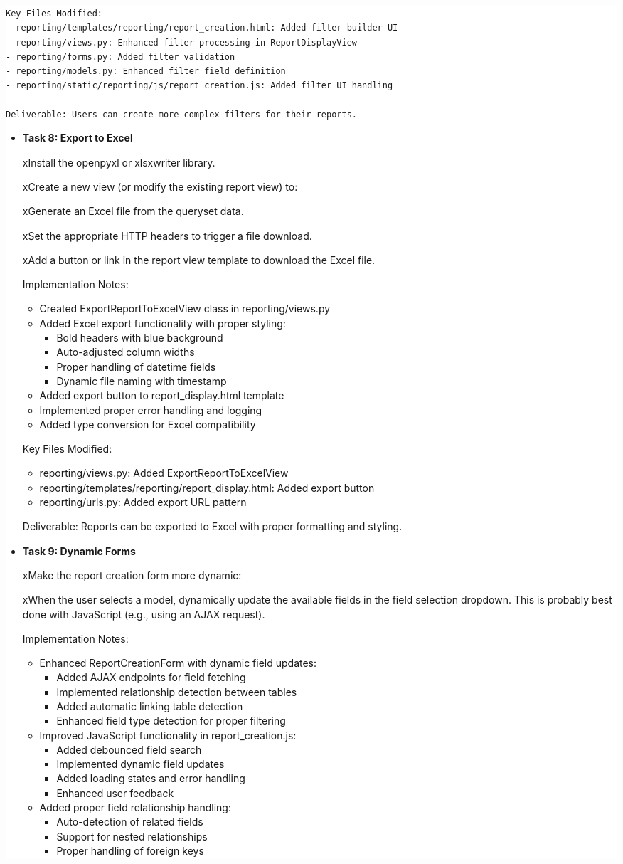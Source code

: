     Key Files Modified:
    - reporting/templates/reporting/report_creation.html: Added filter builder UI
    - reporting/views.py: Enhanced filter processing in ReportDisplayView
    - reporting/forms.py: Added filter validation
    - reporting/models.py: Enhanced filter field definition
    - reporting/static/reporting/js/report_creation.js: Added filter UI handling

    Deliverable: Users can create more complex filters for their reports.

* **Task 8: Export to Excel**

    xInstall the openpyxl or xlsxwriter library.

    xCreate a new view (or modify the existing report view) to:

    xGenerate an Excel file from the queryset data.

    xSet the appropriate HTTP headers to trigger a file download.

    xAdd a button or link in the report view template to download the Excel file.

    Implementation Notes:
    - Created ExportReportToExcelView class in reporting/views.py
    - Added Excel export functionality with proper styling:
      * Bold headers with blue background
      * Auto-adjusted column widths
      * Proper handling of datetime fields
      * Dynamic file naming with timestamp
    - Added export button to report_display.html template
    - Implemented proper error handling and logging
    - Added type conversion for Excel compatibility
    
    Key Files Modified:
    - reporting/views.py: Added ExportReportToExcelView
    - reporting/templates/reporting/report_display.html: Added export button
    - reporting/urls.py: Added export URL pattern

    Deliverable: Reports can be exported to Excel with proper formatting and styling.

* **Task 9: Dynamic Forms**

    xMake the report creation form more dynamic:

    xWhen the user selects a model, dynamically update the available fields in the field selection dropdown.  This is probably best done with JavaScript (e.g., using an AJAX request).

    Implementation Notes:
    - Enhanced ReportCreationForm with dynamic field updates:
      * Added AJAX endpoints for field fetching
      * Implemented relationship detection between tables
      * Added automatic linking table detection
      * Enhanced field type detection for proper filtering
    - Improved JavaScript functionality in report_creation.js:
      * Added debounced field search
      * Implemented dynamic field updates
      * Added loading states and error handling
      * Enhanced user feedback
    - Added proper field relationship handling:
      * Auto-detection of related fields
      * Support for nested relationships
      * Proper handling of foreign keys
    
